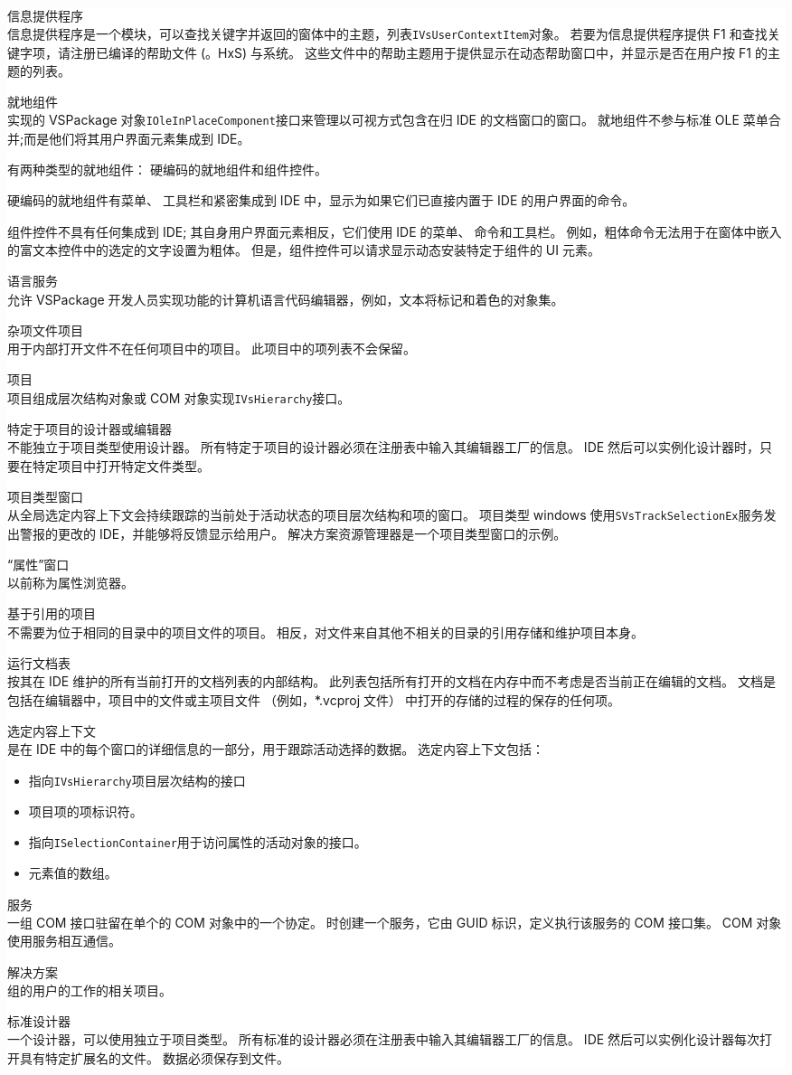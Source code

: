  信息提供程序  
 信息提供程序是一个模块，可以查找关键字并返回的窗体中的主题，列表`IVsUserContextItem`对象。 若要为信息提供程序提供 F1 和查找关键字项，请注册已编译的帮助文件 (。HxS) 与系统。 这些文件中的帮助主题用于提供显示在动态帮助窗口中，并显示是否在用户按 F1 的主题的列表。  
  
 就地组件  
 实现的 VSPackage 对象`IOleInPlaceComponent`接口来管理以可视方式包含在归 IDE 的文档窗口的窗口。 就地组件不参与标准 OLE 菜单合并;而是他们将其用户界面元素集成到 IDE。  
  
 有两种类型的就地组件： 硬编码的就地组件和组件控件。  
  
 硬编码的就地组件有菜单、 工具栏和紧密集成到 IDE 中，显示为如果它们已直接内置于 IDE 的用户界面的命令。  
  
 组件控件不具有任何集成到 IDE; 其自身用户界面元素相反，它们使用 IDE 的菜单、 命令和工具栏。 例如，粗体命令无法用于在窗体中嵌入的富文本控件中的选定的文字设置为粗体。 但是，组件控件可以请求显示动态安装特定于组件的 UI 元素。  
  
 语言服务  
 允许 VSPackage 开发人员实现功能的计算机语言代码编辑器，例如，文本将标记和着色的对象集。  
  
 杂项文件项目  
 用于内部打开文件不在任何项目中的项目。 此项目中的项列表不会保留。  
  
 项目  
 项目组成层次结构对象或 COM 对象实现`IVsHierarchy`接口。  
  
 特定于项目的设计器或编辑器  
 不能独立于项目类型使用设计器。 所有特定于项目的设计器必须在注册表中输入其编辑器工厂的信息。 IDE 然后可以实例化设计器时，只要在特定项目中打开特定文件类型。  
  
 项目类型窗口  
 从全局选定内容上下文会持续跟踪的当前处于活动状态的项目层次结构和项的窗口。 项目类型 windows 使用`SVsTrackSelectionEx`服务发出警报的更改的 IDE，并能够将反馈显示给用户。 解决方案资源管理器是一个项目类型窗口的示例。  
  
 “属性”窗口  
 以前称为属性浏览器。  
  
 基于引用的项目  
 不需要为位于相同的目录中的项目文件的项目。 相反，对文件来自其他不相关的目录的引用存储和维护项目本身。  
  
 运行文档表  
 按其在 IDE 维护的所有当前打开的文档列表的内部结构。 此列表包括所有打开的文档在内存中而不考虑是否当前正在编辑的文档。 文档是包括在编辑器中，项目中的文件或主项目文件 （例如，*.vcproj 文件） 中打开的存储的过程的保存的任何项。  
  
 选定内容上下文  
 是在 IDE 中的每个窗口的详细信息的一部分，用于跟踪活动选择的数据。 选定内容上下文包括：  
  
-   指向`IVsHierarchy`项目层次结构的接口  
  
-   项目项的项标识符。  
  
-   指向`ISelectionContainer`用于访问属性的活动对象的接口。  
  
-   元素值的数组。  
  
 服务  
 一组 COM 接口驻留在单个的 COM 对象中的一个协定。 时创建一个服务，它由 GUID 标识，定义执行该服务的 COM 接口集。 COM 对象使用服务相互通信。  
  
 解决方案  
 组的用户的工作的相关项目。  
  
 标准设计器  
 一个设计器，可以使用独立于项目类型。 所有标准的设计器必须在注册表中输入其编辑器工厂的信息。 IDE 然后可以实例化设计器每次打开具有特定扩展名的文件。 数据必须保存到文件。  
  